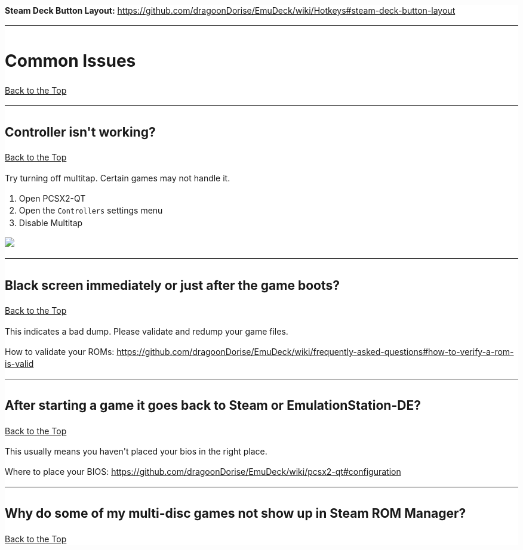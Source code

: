 **Steam Deck Button Layout:** https://github.com/dragoonDorise/EmuDeck/wiki/Hotkeys#steam-deck-button-layout

***

# Common Issues
[Back to the Top](https://github.com/dragoonDorise/EmuDeck/wiki/pcsx2-qt#pcsx2-qt-table-of-contents) 

***

## Controller isn't working?
[Back to the Top](https://github.com/dragoonDorise/EmuDeck/wiki/pcsx2-qt#pcsx2-qt-table-of-contents) 

Try turning off multitap. Certain games may not handle it.

1. Open PCSX2-QT
2. Open the `Controllers` settings menu
3. Disable Multitap

<img src="https://user-images.githubusercontent.com/108900299/230689881-a34703f4-80a9-4033-8f65-cc52c6a5a74e.png" height="300">

***

## Black screen immediately or just after the game boots?
[Back to the Top](https://github.com/dragoonDorise/EmuDeck/wiki/pcsx2-qt#pcsx2-qt-table-of-contents) 

This indicates a bad dump. Please validate and redump your game files.

How to validate your ROMs: https://github.com/dragoonDorise/EmuDeck/wiki/frequently-asked-questions#how-to-verify-a-rom-is-valid

***

## After starting a game it goes back to Steam or EmulationStation-DE?
[Back to the Top](https://github.com/dragoonDorise/EmuDeck/wiki/pcsx2-qt#pcsx2-qt-table-of-contents) 

This usually means you haven't placed your bios in the right place.

Where to place your BIOS: https://github.com/dragoonDorise/EmuDeck/wiki/pcsx2-qt#configuration

***

## Why do some of my multi-disc games not show up in Steam ROM Manager?
[Back to the Top](https://github.com/dragoonDorise/EmuDeck/wiki/pcsx2-qt#pcsx2-qt-table-of-contents) 
